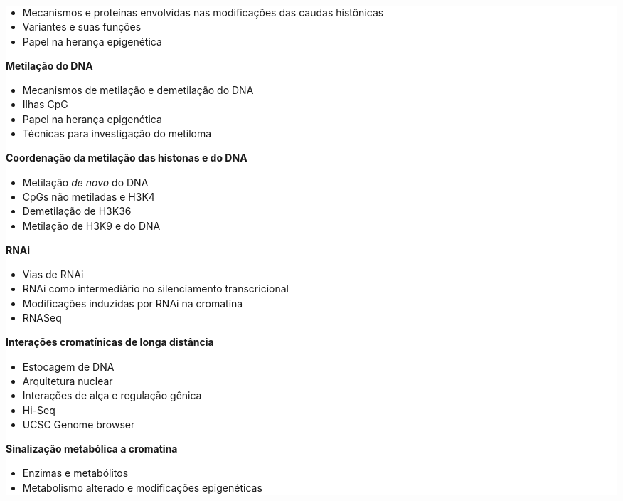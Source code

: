    <ul>
<li style="text-align: left">Mecanismos e proteínas envolvidas nas modificações das caudas histônicas</li>
<li style="text-align: left">Variantes e suas funções</li>
<li style="text-align: left">Papel na herança epigenética</li>
</ul>
   </td>
  </tr>
  <tr>
   <td width="50%"><strong>Metilação do DNA</strong>
   </td>
   <td width="50%">
   <ul>
<li style="text-align: left">Mecanismos de metilação e demetilação do DNA</li>
<li style="text-align: left">Ilhas CpG</li>
<li style="text-align: left">Papel na herança epigenética</li>
<li style="text-align: left">Técnicas para investigação do metiloma</li>
</ul>
   </td>
  </tr>
   <tr>
   <td width="50%"><strong>Coordenação da metilação das histonas e do DNA</strong>
   </td>
   <td width="50%">
   <ul>
<li style="text-align: left">Metilação <i>de novo</i> do DNA</li>
<li style="text-align: left">CpGs não metiladas e H3K4</li>
<li style="text-align: left">Demetilação de H3K36</li>
<li style="text-align: left">Metilação de H3K9 e do DNA</li>
</ul>
   </td>
  </tr>
  <tr>
   <td width="50%"><strong>RNAi</strong>
   </td>
   <td width="50%">
   <ul>
<li style="text-align: left">Vias de RNAi</li>
<li style="text-align: left">RNAi como intermediário no silenciamento transcricional</li>
<li style="text-align: left">Modificações induzidas por RNAi na cromatina</li>
<li style="text-align: left">RNASeq</li>
</ul>
   </td>
  </tr>
  <tr>
   <td width="50%"><strong>Interações cromatínicas de longa distância</strong>
   </td>
   <td width="50%">
   <ul>
<li style="text-align: left">Estocagem de DNA</li>
<li style="text-align: left">Arquitetura nuclear</li>
<li style="text-align: left">Interações de alça e regulação gênica</li>
<li style="text-align: left">Hi-Seq</li>
<li style="text-align: left">UCSC Genome browser</li>
</ul>
   </td>
  </tr>
  <tr>
   <td width="50%"><strong>Sinalização metabólica a cromatina</strong>
   </td>
   <td width="50%">
   <ul>
<li style="text-align: left">Enzimas e metabólitos</li>
<li style="text-align: left">Metabolismo alterado e modificações epigenéticas</li>